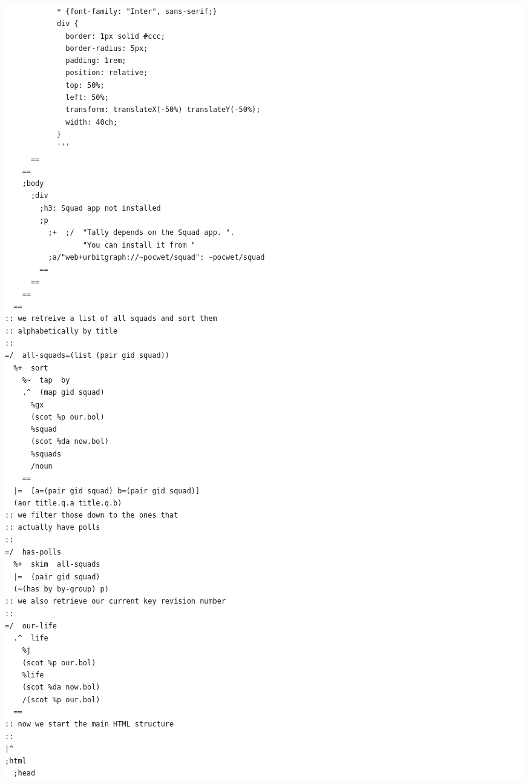 ```hoon {% copy=true mode="collapse" %}
            * {font-family: "Inter", sans-serif;}
            div {
              border: 1px solid #ccc;
              border-radius: 5px;
              padding: 1rem;
              position: relative;
              top: 50%;
              left: 50%;
              transform: translateX(-50%) translateY(-50%);
              width: 40ch;
            }
            '''
      ==
    ==
    ;body
      ;div
        ;h3: Squad app not installed
        ;p
          ;+  ;/  "Tally depends on the Squad app. ".
                  "You can install it from "
          ;a/"web+urbitgraph://~pocwet/squad": ~pocwet/squad
        ==
      ==
    ==
  ==
:: we retreive a list of all squads and sort them
:: alphabetically by title
::
=/  all-squads=(list (pair gid squad))
  %+  sort
    %~  tap  by
    .^  (map gid squad)
      %gx
      (scot %p our.bol)
      %squad
      (scot %da now.bol)
      %squads
      /noun
    ==
  |=  [a=(pair gid squad) b=(pair gid squad)]
  (aor title.q.a title.q.b)
:: we filter those down to the ones that
:: actually have polls
::
=/  has-polls
  %+  skim  all-squads
  |=  (pair gid squad)
  (~(has by by-group) p)
:: we also retrieve our current key revision number
::
=/  our-life
  .^  life
    %j
    (scot %p our.bol)
    %life
    (scot %da now.bol)
    /(scot %p our.bol)
  ==
:: now we start the main HTML structure
::
|^
;html
  ;head
```